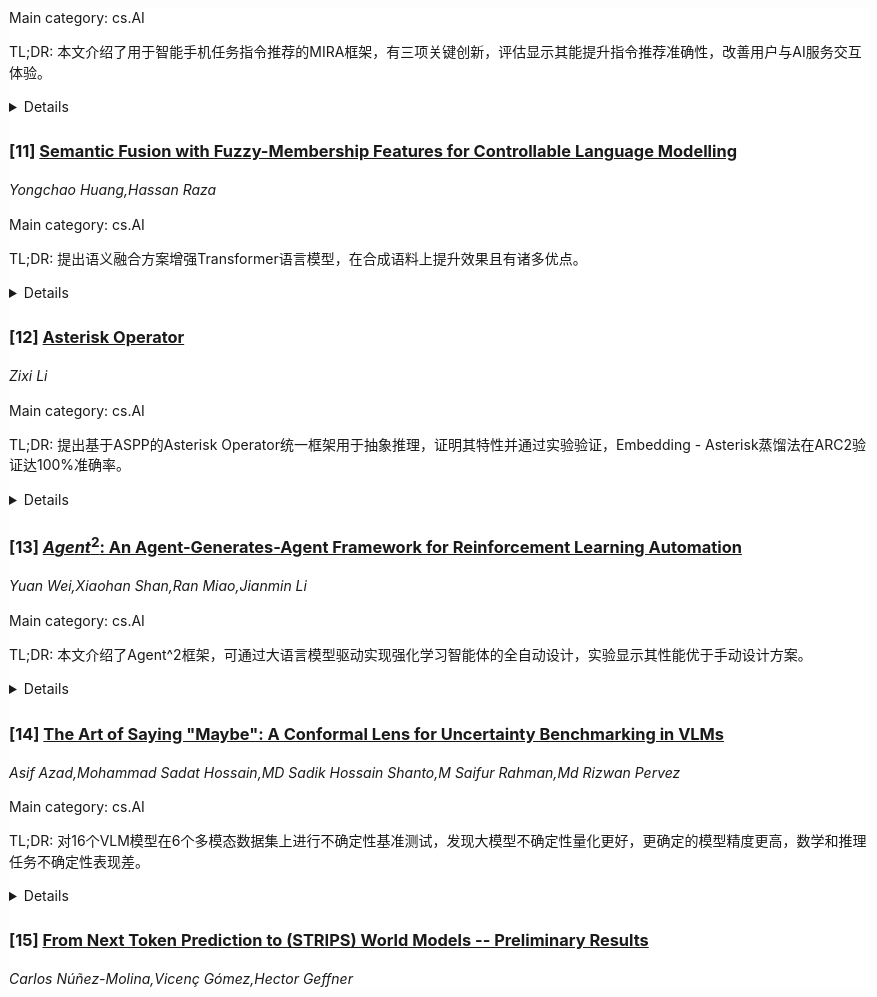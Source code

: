 Main category: cs.AI

TL;DR: 本文介绍了用于智能手机任务指令推荐的MIRA框架，有三项关键创新，评估显示其能提升指令推荐准确性，改善用户与AI服务交互体验。


<details><summary>Details</summary></details>


### [11] [Semantic Fusion with Fuzzy-Membership Features for Controllable Language Modelling](https://arxiv.org/abs/2509.13357)
*Yongchao Huang,Hassan Raza*

Main category: cs.AI

TL;DR: 提出语义融合方案增强Transformer语言模型，在合成语料上提升效果且有诸多优点。


<details><summary>Details</summary></details>


### [12] [Asterisk Operator](https://arxiv.org/abs/2509.13364)
*Zixi Li*

Main category: cs.AI

TL;DR: 提出基于ASPP的Asterisk Operator统一框架用于抽象推理，证明其特性并通过实验验证，Embedding - Asterisk蒸馏法在ARC2验证达100%准确率。


<details><summary>Details</summary></details>


### [13] [$Agent^2$: An Agent-Generates-Agent Framework for Reinforcement Learning Automation](https://arxiv.org/abs/2509.13368)
*Yuan Wei,Xiaohan Shan,Ran Miao,Jianmin Li*

Main category: cs.AI

TL;DR: 本文介绍了Agent^2框架，可通过大语言模型驱动实现强化学习智能体的全自动设计，实验显示其性能优于手动设计方案。


<details><summary>Details</summary></details>


### [14] [The Art of Saying "Maybe": A Conformal Lens for Uncertainty Benchmarking in VLMs](https://arxiv.org/abs/2509.13379)
*Asif Azad,Mohammad Sadat Hossain,MD Sadik Hossain Shanto,M Saifur Rahman,Md Rizwan Pervez*

Main category: cs.AI

TL;DR: 对16个VLM模型在6个多模态数据集上进行不确定性基准测试，发现大模型不确定性量化更好，更确定的模型精度更高，数学和推理任务不确定性表现差。


<details><summary>Details</summary></details>


### [15] [From Next Token Prediction to (STRIPS) World Models -- Preliminary Results](https://arxiv.org/abs/2509.13389)
*Carlos Núñez-Molina,Vicenç Gómez,Hector Geffner*
